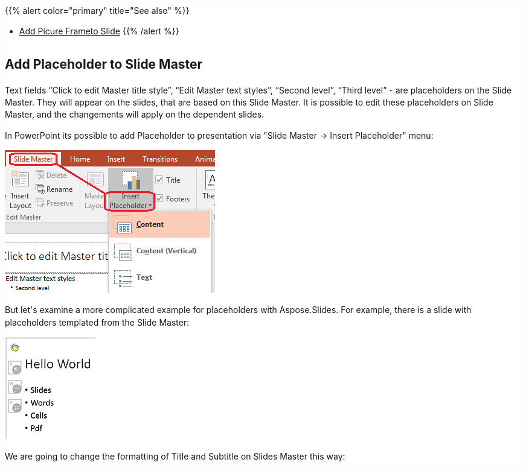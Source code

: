 

{{% alert color="primary" title="See also" %}} 
- [Add Picure Frame](/slides/net/adding-shapes/#addingshapes-addpictureframe)[to ](/slides/net/adding-shapes/#addingshapes-addpictureframe)[Slide](/slides/net/adding-shapes/#addingshapes-addpictureframe)
{{% /alert %}}


## **Add Placeholder to Slide Master**
Text fields “Click to edit Master title style”, “Edit Master text styles”, “Second level”, “Third level” - are placeholders on the Slide Master. They will appear on the slides, that are based on this Slide Master. It is possible to edit these placeholders on Slide Master, and the changements will apply on the dependent slides.

In PowerPoint its possible to add Placeholder to presentation via "Slide Master -> Insert Placeholder" menu:



![todo:image_alt_text](slide-master_5.png)



But let's examine a more complicated example for placeholders with Aspose.Slides. For example, there is a slide with placeholders templated from the Slide Master:



![todo:image_alt_text](slide-master_6.png)



We are going to change the formatting of Title and Subtitle on Slides Master this way:


